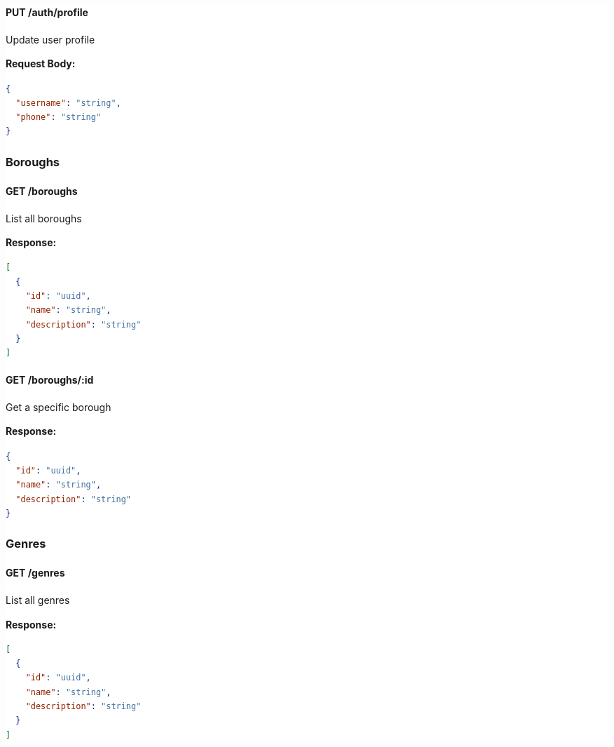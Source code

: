 #### PUT /auth/profile
Update user profile

**Request Body:**
```json
{
  "username": "string",
  "phone": "string"
}
```

### Boroughs

#### GET /boroughs
List all boroughs

**Response:**
```json
[
  {
    "id": "uuid",
    "name": "string",
    "description": "string"
  }
]
```

#### GET /boroughs/:id
Get a specific borough

**Response:**
```json
{
  "id": "uuid",
  "name": "string",
  "description": "string"
}
```

### Genres

#### GET /genres
List all genres

**Response:**
```json
[
  {
    "id": "uuid",
    "name": "string",
    "description": "string"
  }
]
```
